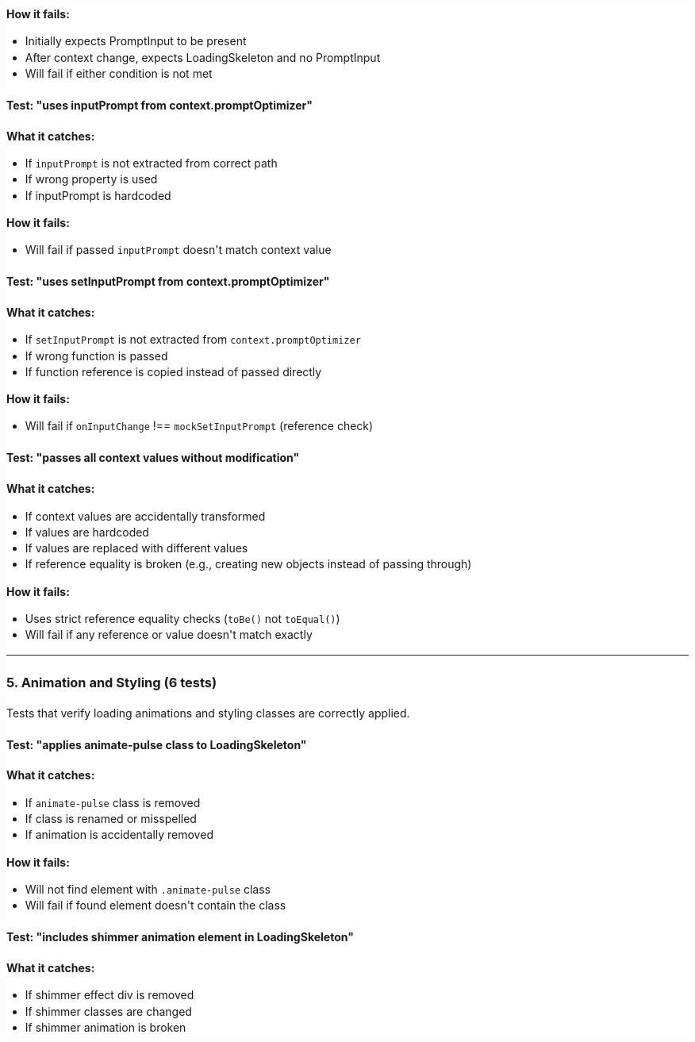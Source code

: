 **How it fails:**
- Initially expects PromptInput to be present
- After context change, expects LoadingSkeleton and no PromptInput
- Will fail if either condition is not met

#### Test: "uses inputPrompt from context.promptOptimizer"
**What it catches:**
- If `inputPrompt` is not extracted from correct path
- If wrong property is used
- If inputPrompt is hardcoded

**How it fails:**
- Will fail if passed `inputPrompt` doesn't match context value

#### Test: "uses setInputPrompt from context.promptOptimizer"
**What it catches:**
- If `setInputPrompt` is not extracted from `context.promptOptimizer`
- If wrong function is passed
- If function reference is copied instead of passed directly

**How it fails:**
- Will fail if `onInputChange` !== `mockSetInputPrompt` (reference check)

#### Test: "passes all context values without modification"
**What it catches:**
- If context values are accidentally transformed
- If values are hardcoded
- If values are replaced with different values
- If reference equality is broken (e.g., creating new objects instead of passing through)

**How it fails:**
- Uses strict reference equality checks (`toBe()` not `toEqual()`)
- Will fail if any reference or value doesn't match exactly

---

### 5. Animation and Styling (6 tests)
Tests that verify loading animations and styling classes are correctly applied.

#### Test: "applies animate-pulse class to LoadingSkeleton"
**What it catches:**
- If `animate-pulse` class is removed
- If class is renamed or misspelled
- If animation is accidentally removed

**How it fails:**
- Will not find element with `.animate-pulse` class
- Will fail if found element doesn't contain the class

#### Test: "includes shimmer animation element in LoadingSkeleton"
**What it catches:**
- If shimmer effect div is removed
- If shimmer classes are changed
- If shimmer animation is broken
